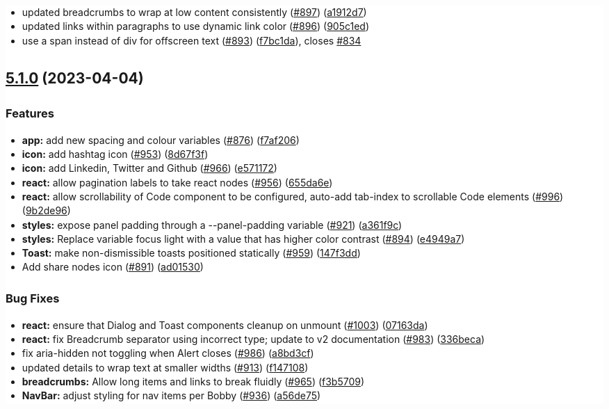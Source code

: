 - updated breadcrumbs to wrap at low content consistently ([#897](https://github.com/dequelabs/cauldron/issues/897)) ([a1912d7](https://github.com/dequelabs/cauldron/commit/a1912d733ca66779e793a932852b3dadcf8662e0))
- updated links within paragraphs to use dynamic link color ([#896](https://github.com/dequelabs/cauldron/issues/896)) ([905c1ed](https://github.com/dequelabs/cauldron/commit/905c1ed130287688bc3949af577f2ef1b7eb9554))
- use a span instead of div for offscreen text ([#893](https://github.com/dequelabs/cauldron/issues/893)) ([f7bc1da](https://github.com/dequelabs/cauldron/commit/f7bc1da2df2023c5270b947659dc37cf49afe89e)), closes [#834](https://github.com/dequelabs/cauldron/issues/834)

## [5.1.0](https://github.com/dequelabs/cauldron/compare/v5.0.0...v5.1.0) (2023-04-04)

### Features

- **app:** add new spacing and colour variables ([#876](https://github.com/dequelabs/cauldron/issues/876)) ([f7af206](https://github.com/dequelabs/cauldron/commit/f7af2061c4314f69641af80c9f5bfffee8399f74))
- **icon:** add hashtag icon ([#953](https://github.com/dequelabs/cauldron/issues/953)) ([8d67f3f](https://github.com/dequelabs/cauldron/commit/8d67f3f39d75af259bea0e88437da019358af74e))
- **icon:** add Linkedin, Twitter and Github ([#966](https://github.com/dequelabs/cauldron/issues/966)) ([e571172](https://github.com/dequelabs/cauldron/commit/e57117296a44704278cb347138bc5b7f249c1fbf))
- **react:** allow pagination labels to take react nodes ([#956](https://github.com/dequelabs/cauldron/issues/956)) ([655da6e](https://github.com/dequelabs/cauldron/commit/655da6e04d8fd20a817a8325c5c2f2ce7aa93449))
- **react:** allow scrollability of Code component to be configured, auto-add tab-index to scrollable Code elements ([#996](https://github.com/dequelabs/cauldron/issues/996)) ([9b2de96](https://github.com/dequelabs/cauldron/commit/9b2de96a4469f97fa52a1a86b849c65c1de67450))
- **styles:** expose panel padding through a --panel-padding variable ([#921](https://github.com/dequelabs/cauldron/issues/921)) ([a361f9c](https://github.com/dequelabs/cauldron/commit/a361f9c70fc67df10d6707338e3b9f9fc632a143))
- **styles:** Replace variable focus light with a value that has higher color contrast ([#894](https://github.com/dequelabs/cauldron/issues/894)) ([e4949a7](https://github.com/dequelabs/cauldron/commit/e4949a7d22aba0e718af753d1316f5477f7096cd))
- **Toast:** make non-dismissible toasts positioned statically ([#959](https://github.com/dequelabs/cauldron/issues/959)) ([147f3dd](https://github.com/dequelabs/cauldron/commit/147f3dd9a4efc35e60d3af6b0c858937602145cd))
- Add share nodes icon ([#891](https://github.com/dequelabs/cauldron/issues/891)) ([ad01530](https://github.com/dequelabs/cauldron/commit/ad0153055f5c7511de647aa6bf69df9c095292e4))

### Bug Fixes

- **react:** ensure that Dialog and Toast components cleanup on unmount ([#1003](https://github.com/dequelabs/cauldron/issues/1003)) ([07163da](https://github.com/dequelabs/cauldron/commit/07163dabeca00347db6d6837797619d4c1827793))
- **react:** fix Breadcrumb separator using incorrect type; update to v2 documentation ([#983](https://github.com/dequelabs/cauldron/issues/983)) ([336beca](https://github.com/dequelabs/cauldron/commit/336beca10aa12b621e3d9d4788b1ec19566d2502))
- fix aria-hidden not toggling when Alert closes ([#986](https://github.com/dequelabs/cauldron/issues/986)) ([a8bd3cf](https://github.com/dequelabs/cauldron/commit/a8bd3cf0f8b2a1937fd795d19041f4757eeb442f))
- updated details to wrap text at smaller widths ([#913](https://github.com/dequelabs/cauldron/issues/913)) ([f147108](https://github.com/dequelabs/cauldron/commit/f147108b31af57d9773fc4530742203298a3c563))
- **breadcrumbs:** Allow long items and links to break fluidly ([#965](https://github.com/dequelabs/cauldron/issues/965)) ([f3b5709](https://github.com/dequelabs/cauldron/commit/f3b5709c91cec9bca27319e36c518051693ee8c5))
- **NavBar:** adjust styling for nav items per Bobby ([#936](https://github.com/dequelabs/cauldron/issues/936)) ([a56de75](https://github.com/dequelabs/cauldron/commit/a56de75e006256b8831d2a38b9afc6789d2ab90d))